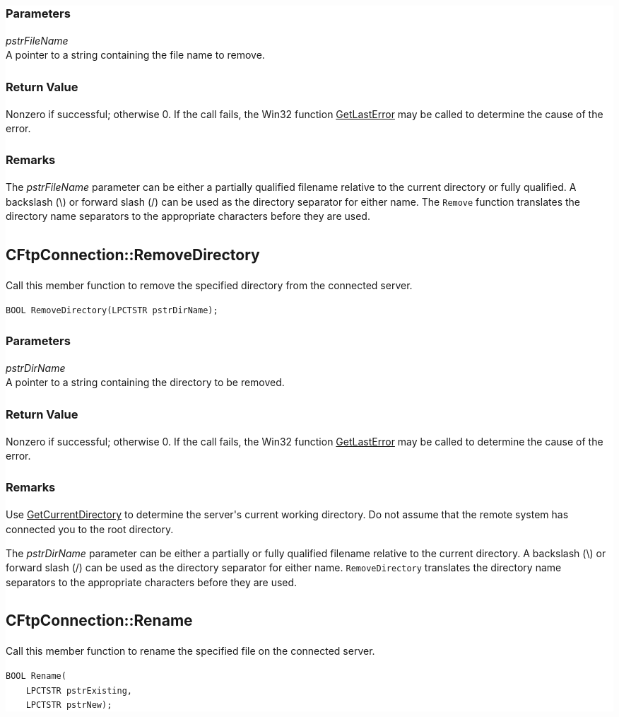 ### Parameters

*pstrFileName*<br/>
A pointer to a string containing the file name to remove.

### Return Value

Nonzero if successful; otherwise 0. If the call fails, the Win32 function [GetLastError](/windows/win32/api/errhandlingapi/nf-errhandlingapi-getlasterror) may be called to determine the cause of the error.

### Remarks

The *pstrFileName* parameter can be either a partially qualified filename relative to the current directory or fully qualified. A backslash (\\) or forward slash (/) can be used as the directory separator for either name. The `Remove` function translates the directory name separators to the appropriate characters before they are used.

## <a name="removedirectory"></a>  CFtpConnection::RemoveDirectory

Call this member function to remove the specified directory from the connected server.

```
BOOL RemoveDirectory(LPCTSTR pstrDirName);
```

### Parameters

*pstrDirName*<br/>
A pointer to a string containing the directory to be removed.

### Return Value

Nonzero if successful; otherwise 0. If the call fails, the Win32 function [GetLastError](/windows/win32/api/errhandlingapi/nf-errhandlingapi-getlasterror) may be called to determine the cause of the error.

### Remarks

Use [GetCurrentDirectory](#getcurrentdirectory) to determine the server's current working directory. Do not assume that the remote system has connected you to the root directory.

The *pstrDirName* parameter can be either a partially or fully qualified filename relative to the current directory. A backslash (\\) or forward slash (/) can be used as the directory separator for either name. `RemoveDirectory` translates the directory name separators to the appropriate characters before they are used.

## <a name="rename"></a>  CFtpConnection::Rename

Call this member function to rename the specified file on the connected server.

```
BOOL Rename(
    LPCTSTR pstrExisting,
    LPCTSTR pstrNew);
```

